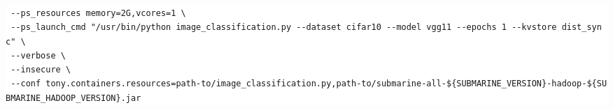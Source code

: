 ```
 --ps_resources memory=2G,vcores=1 \
 --ps_launch_cmd "/usr/bin/python image_classification.py --dataset cifar10 --model vgg11 --epochs 1 --kvstore dist_sync" \
 --verbose \
 --insecure \
 --conf tony.containers.resources=path-to/image_classification.py,path-to/submarine-all-${SUBMARINE_VERSION}-hadoop-${SUBMARINE_HADOOP_VERSION}.jar
```
